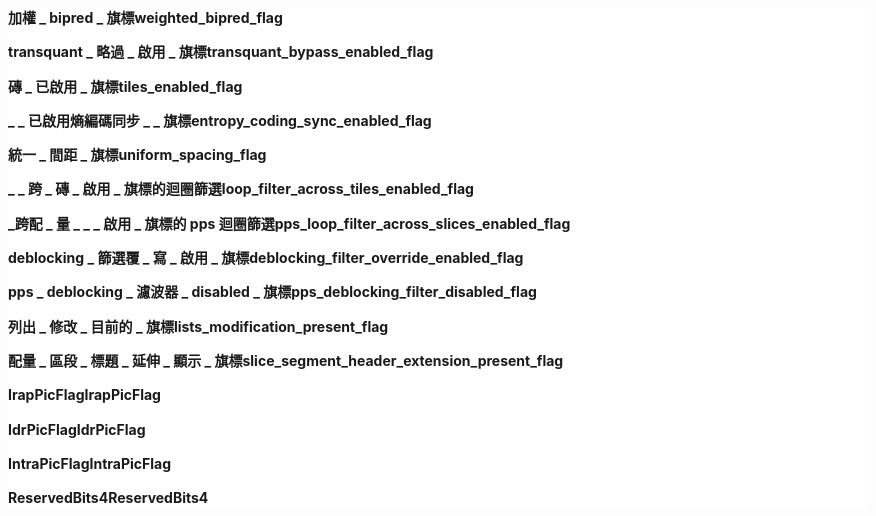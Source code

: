 <span data-ttu-id="c14ed-158">**加權 \_ bipred \_ 旗標**</span><span class="sxs-lookup"><span data-stu-id="c14ed-158">**weighted\_bipred\_flag**</span></span>
</dt> <dd></dd> <dt>

<span data-ttu-id="c14ed-159">**transquant \_ 略過 \_ 啟用 \_ 旗標**</span><span class="sxs-lookup"><span data-stu-id="c14ed-159">**transquant\_bypass\_enabled\_flag**</span></span>
</dt> <dd></dd> <dt>

<span data-ttu-id="c14ed-160">**磚 \_ 已啟用 \_ 旗標**</span><span class="sxs-lookup"><span data-stu-id="c14ed-160">**tiles\_enabled\_flag**</span></span> 
</dt> <dd></dd> <dt>

<span data-ttu-id="c14ed-161">**\_ \_ 已啟用熵編碼同步 \_ \_ 旗標**</span><span class="sxs-lookup"><span data-stu-id="c14ed-161">**entropy\_coding\_sync\_enabled\_flag**</span></span> 
</dt> <dd></dd> <dt>

<span data-ttu-id="c14ed-162">**統一 \_ 間距 \_ 旗標**</span><span class="sxs-lookup"><span data-stu-id="c14ed-162">**uniform\_spacing\_flag**</span></span> 
</dt> <dd></dd> <dt>

<span data-ttu-id="c14ed-163">**\_ \_ 跨 \_ 磚 \_ 啟用 \_ 旗標的迴圈篩選**</span><span class="sxs-lookup"><span data-stu-id="c14ed-163">**loop\_filter\_across\_tiles\_enabled\_flag**</span></span> 
</dt> <dd></dd> <dt>

<span data-ttu-id="c14ed-164">**\_跨配 \_ 量 \_ \_ \_ 啟用 \_ 旗標的 pps 迴圈篩選**</span><span class="sxs-lookup"><span data-stu-id="c14ed-164">**pps\_loop\_filter\_across\_slices\_enabled\_flag**</span></span>
</dt> <dd></dd> <dt>

<span data-ttu-id="c14ed-165">**deblocking \_ 篩選覆 \_ 寫 \_ 啟用 \_ 旗標**</span><span class="sxs-lookup"><span data-stu-id="c14ed-165">**deblocking\_filter\_override\_enabled\_flag**</span></span>
</dt> <dd></dd> <dt>

<span data-ttu-id="c14ed-166">**pps \_ deblocking \_ 濾波器 \_ disabled \_ 旗標**</span><span class="sxs-lookup"><span data-stu-id="c14ed-166">**pps\_deblocking\_filter\_disabled\_flag**</span></span>
</dt> <dd></dd> <dt>

<span data-ttu-id="c14ed-167">**列出 \_ 修改 \_ 目前的 \_ 旗標**</span><span class="sxs-lookup"><span data-stu-id="c14ed-167">**lists\_modification\_present\_flag**</span></span>
</dt> <dd></dd> <dt>

<span data-ttu-id="c14ed-168">**配量 \_ 區段 \_ 標題 \_ 延伸 \_ 顯示 \_ 旗標**</span><span class="sxs-lookup"><span data-stu-id="c14ed-168">**slice\_segment\_header\_extension\_present\_flag**</span></span>
</dt> <dd></dd> <dt>

<span data-ttu-id="c14ed-169">**IrapPicFlag**</span><span class="sxs-lookup"><span data-stu-id="c14ed-169">**IrapPicFlag**</span></span>
</dt> <dd></dd> <dt>

<span data-ttu-id="c14ed-170">**IdrPicFlag**</span><span class="sxs-lookup"><span data-stu-id="c14ed-170">**IdrPicFlag**</span></span> 
</dt> <dd></dd> <dt>

<span data-ttu-id="c14ed-171">**IntraPicFlag**</span><span class="sxs-lookup"><span data-stu-id="c14ed-171">**IntraPicFlag**</span></span> 
</dt> <dd></dd> <dt>

<span data-ttu-id="c14ed-172">**ReservedBits4**</span><span class="sxs-lookup"><span data-stu-id="c14ed-172">**ReservedBits4**</span></span> 
</dt> <dd></dd> <dt>
